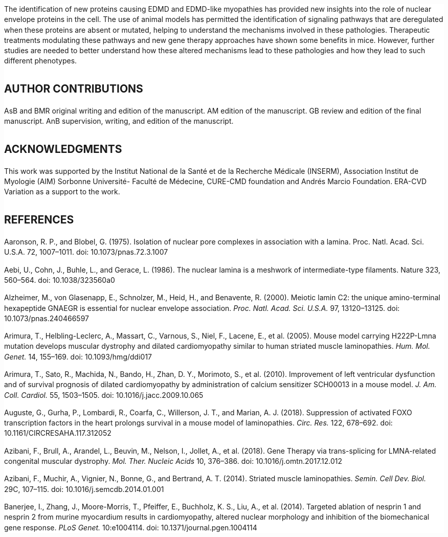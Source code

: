 The identification of new proteins causing EDMD and EDMD-like myopathies has provided new insights into the role of nuclear envelope proteins in the cell. The use of animal models has permitted the identification of signaling pathways that are deregulated when these proteins are absent or mutated, helping to understand the mechanisms involved in these pathologies. Therapeutic treatments modulating these pathways and new gene therapy approaches have shown some benefits in mice. However, further studies are needed to better understand how these altered mechanisms lead to these pathologies and how they lead to such different phenotypes.

## AUTHOR CONTRIBUTIONS

AsB and BMR original writing and edition of the manuscript. AM edition of the manuscript. GB review and edition of the final manuscript. AnB supervision, writing, and edition of the manuscript.

## ACKNOWLEDGMENTS

This work was supported by the Institut National de la Santé et de la Recherche Médicale (INSERM), Association Institut de Myologie (AIM) Sorbonne Université- Faculté de Médecine, CURE-CMD foundation and Andrés Marcio Foundation. ERA-CVD Variation as a support to the work.

## REFERENCES

Aaronson, R. P., and Blobel, G. (1975). Isolation of nuclear pore complexes in association with a lamina. Proc. Natl. Acad. Sci. U.S.A. 72, 1007–1011. doi: 10.1073/pnas.72.3.1007

Aebi, U., Cohn, J., Buhle, L., and Gerace, L. (1986). The nuclear lamina is a meshwork of intermediate-type filaments. Nature 323, 560–564. doi: 10.1038/323560a0

Alzheimer, M., von Glasenapp, E., Schnolzer, M., Heid, H., and Benavente, R. (2000). Meiotic lamin C2: the unique amino-terminal hexapeptide GNAEGR
is essential for nuclear envelope association. *Proc. Natl. Acad. Sci. U.S.A.* 97, 13120–13125. doi: 10.1073/pnas.240466597

Arimura, T., Helbling-Leclerc, A., Massart, C., Varnous, S., Niel, F., Lacene, E., et al. (2005). Mouse model carrying H222P-Lmna mutation develops muscular dystrophy and dilated cardiomyopathy similar to human striated muscle laminopathies. *Hum. Mol. Genet.* 14, 155–169. doi: 10.1093/hmg/ddi017

Arimura, T., Sato, R., Machida, N., Bando, H., Zhan, D. Y., Morimoto, S., et al. (2010). Improvement of left ventricular dysfunction and of survival prognosis of dilated cardiomyopathy by administration of calcium sensitizer SCH00013 in a mouse model. *J. Am. Coll. Cardiol.* 55, 1503–1505. doi: 10.1016/j.jacc.2009.10.065

Auguste, G., Gurha, P., Lombardi, R., Coarfa, C., Willerson, J. T., and Marian, A. J. (2018). Suppression of activated FOXO transcription factors in the heart prolongs survival in a mouse model of laminopathies. *Circ. Res.* 122, 678–692. doi: 10.1161/CIRCRESAHA.117.312052

Azibani, F., Brull, A., Arandel, L., Beuvin, M., Nelson, I., Jollet, A., et al. (2018). Gene Therapy via trans-splicing for LMNA-related congenital muscular dystrophy. *Mol. Ther. Nucleic Acids* 10, 376–386. doi: 10.1016/j.omtn.2017.12.012

Azibani, F., Muchir, A., Vignier, N., Bonne, G., and Bertrand, A. T. (2014). Striated muscle laminopathies. *Semin. Cell Dev. Biol.* 29C, 107–115. doi: 10.1016/j.semcdb.2014.01.001

Banerjee, I., Zhang, J., Moore-Morris, T., Pfeiffer, E., Buchholz, K. S., Liu, A., et al. (2014). Targeted ablation of nesprin 1 and nesprin 2 from murine myocardium results in cardiomyopathy, altered nuclear morphology and inhibition of the biomechanical gene response. *PLoS Genet.* 10:e1004114. doi: 10.1371/journal.pgen.1004114
